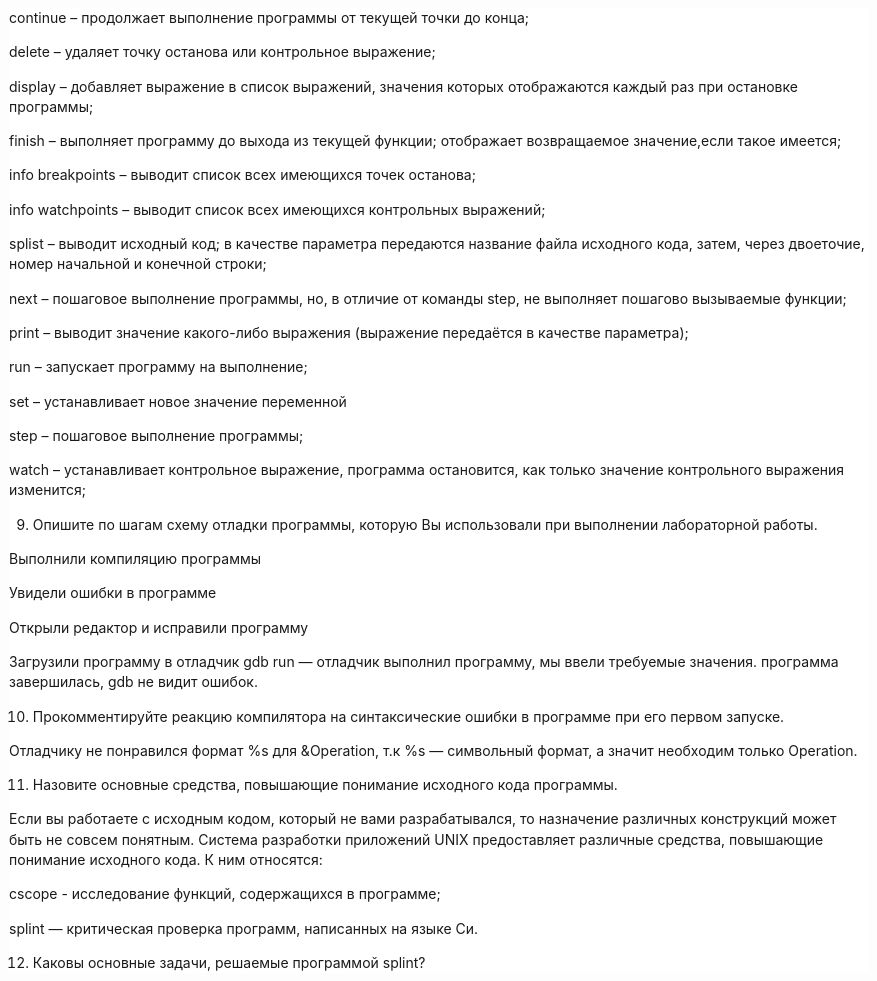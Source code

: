 continue – продолжает выполнение программы от текущей точки до конца;

delete – удаляет точку останова или контрольное выражение;

display – добавляет выражение в список выражений, значения которых отображаются каждый раз при остановке программы;

finish – выполняет программу до выхода из текущей функции; отображает возвращаемое значение,если такое имеется;

info breakpoints – выводит список всех имеющихся точек останова;

info watchpoints – выводит список всех имеющихся контрольных выражений;

splist – выводит исходный код; в качестве параметра передаются название файла исходного кода, затем, через двоеточие, номер начальной и конечной строки;

next – пошаговое выполнение программы, но, в отличие от команды step, не выполняет пошагово вызываемые функции;

print – выводит значение какого-либо выражения (выражение передаётся в качестве параметра);

run – запускает программу на выполнение;

set – устанавливает новое значение переменной

step – пошаговое выполнение программы;

watch – устанавливает контрольное выражение, программа остановится, как только значение контрольного выражения изменится;


9. Опишите по шагам схему отладки программы, которую Вы использовали при выполнении лабораторной работы.

Выполнили компиляцию программы

Увидели ошибки в программе

Открыли редактор и исправили программу 

Загрузили программу в отладчик gdb run — отладчик выполнил программу, мы ввели требуемые значения. программа завершилась, gdb не видит ошибок.


10. Прокомментируйте реакцию компилятора на синтаксические ошибки в программе
при его первом запуске.

Отладчику не понравился формат %s для &Operation, т.к %s — символьный формат, а значит необходим только Operation.

11. Назовите основные средства, повышающие понимание исходного кода программы.

Если вы работаете с исходным кодом, который не вами разрабатывался, то назначение различных конструкций может быть не совсем понятным. Система разработки приложений UNIX предоставляет различные средства, повышающие понимание исходного кода. К ним относятся:

cscope - исследование функций, содержащихся в программе;

splint — критическая проверка программ, написанных на
языке Си.

12. Каковы основные задачи, решаемые программой splint?
